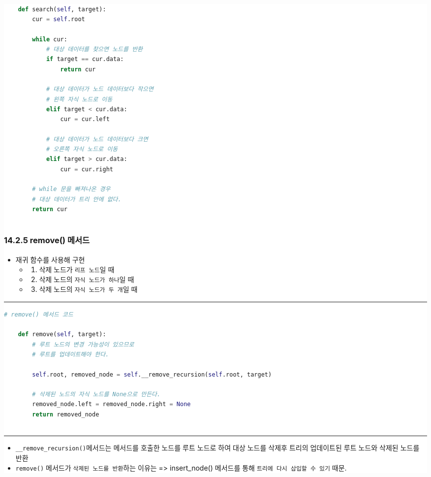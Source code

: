 ```python
    def search(self, target):
        cur = self.root

        while cur:
            # 대상 데이터를 찾으면 노드를 반환
            if target == cur.data:
                return cur

            # 대상 데이터가 노드 데이터보다 작으면
            # 왼쪽 자식 노드로 이동
            elif target < cur.data:
                cur = cur.left

            # 대상 데이터가 노드 데이터보다 크면
            # 오른쪽 자식 노드로 이동
            elif target > cur.data:
                cur = cur.right

        # while 문을 빠져나온 경우
        # 대상 데이터가 트리 안에 없다.
        return cur
    

```

### 14.2.5 remove() 메서드

- 재귀 함수를 사용해 구현
    - 1) 삭제 노드가 `리프 노드`일 때
    - 2) 삭제 노드의 `자식 노드가 하나`일 때
    - 3) 삭제 노드의 `자식 노드가 두 개`일 때
    
    


---    

```python
# remove() 메서드 코드

    def remove(self, target):
        # 루트 노드의 변경 가능성이 있으므로
        # 루트를 업데이트해야 한다.
        
        self.root, removed_node = self.__remove_recursion(self.root, target)
        
        # 삭제된 노드의 자식 노드를 None으로 만든다.
        removed_node.left = removed_node.right = None
        return removed_node
        
```
---
- `__remove_recursion()`메서드는 메서드를 호출한 노드를 루트 노드로 하여 대상 노드를 삭제후 트리의 업데이트된 루트 노드와 삭제된 노드를 반환
- `remove()` 메서드가 `삭제된 노드를 반환`하는 이유는 => insert_node() 메서드를 통해 `트리에 다시 삽입할 수 있기` 때문.
